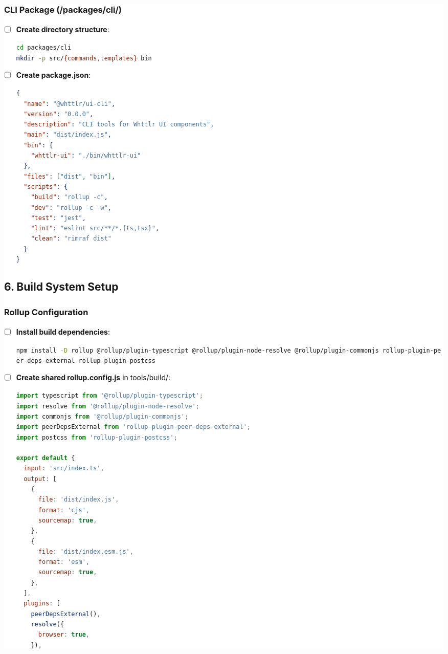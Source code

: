 ### CLI Package (/packages/cli/)
- [ ] **Create directory structure**:
  ```bash
  cd packages/cli
  mkdir -p src/{commands,templates} bin
  ```

- [ ] **Create package.json**:
  ```json
  {
    "name": "@whttlr/ui-cli",
    "version": "0.0.0",
    "description": "CLI tools for Whttlr UI components",
    "main": "dist/index.js",
    "bin": {
      "whttlr-ui": "./bin/whttlr-ui"
    },
    "files": ["dist", "bin"],
    "scripts": {
      "build": "rollup -c",
      "dev": "rollup -c -w",
      "test": "jest",
      "lint": "eslint src/**/*.{ts,tsx}",
      "clean": "rimraf dist"
    }
  }
  ```

## 6. Build System Setup

### Rollup Configuration
- [ ] **Install build dependencies**:
  ```bash
  npm install -D rollup @rollup/plugin-typescript @rollup/plugin-node-resolve @rollup/plugin-commonjs rollup-plugin-peer-deps-external rollup-plugin-postcss
  ```

- [ ] **Create shared rollup.config.js** in tools/build/:
  ```javascript
  import typescript from '@rollup/plugin-typescript';
  import resolve from '@rollup/plugin-node-resolve';
  import commonjs from '@rollup/plugin-commonjs';
  import peerDepsExternal from 'rollup-plugin-peer-deps-external';
  import postcss from 'rollup-plugin-postcss';

  export default {
    input: 'src/index.ts',
    output: [
      {
        file: 'dist/index.js',
        format: 'cjs',
        sourcemap: true,
      },
      {
        file: 'dist/index.esm.js',
        format: 'esm',
        sourcemap: true,
      },
    ],
    plugins: [
      peerDepsExternal(),
      resolve({
        browser: true,
      }),
  ```